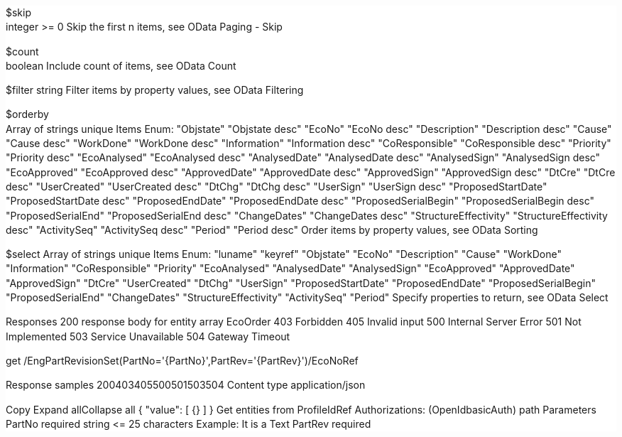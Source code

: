 $skip	
integer >= 0
Skip the first n items, see OData Paging - Skip

$count	
boolean
Include count of items, see OData Count

$filter	
string
Filter items by property values, see OData Filtering

$orderby	
Array of strings unique
Items Enum: "Objstate" "Objstate desc" "EcoNo" "EcoNo desc" "Description" "Description desc" "Cause" "Cause desc" "WorkDone" "WorkDone desc" "Information" "Information desc" "CoResponsible" "CoResponsible desc" "Priority" "Priority desc" "EcoAnalysed" "EcoAnalysed desc" "AnalysedDate" "AnalysedDate desc" "AnalysedSign" "AnalysedSign desc" "EcoApproved" "EcoApproved desc" "ApprovedDate" "ApprovedDate desc" "ApprovedSign" "ApprovedSign desc" "DtCre" "DtCre desc" "UserCreated" "UserCreated desc" "DtChg" "DtChg desc" "UserSign" "UserSign desc" "ProposedStartDate" "ProposedStartDate desc" "ProposedEndDate" "ProposedEndDate desc" "ProposedSerialBegin" "ProposedSerialBegin desc" "ProposedSerialEnd" "ProposedSerialEnd desc" "ChangeDates" "ChangeDates desc" "StructureEffectivity" "StructureEffectivity desc" "ActivitySeq" "ActivitySeq desc" "Period" "Period desc"
Order items by property values, see OData Sorting

$select	
Array of strings unique
Items Enum: "luname" "keyref" "Objstate" "EcoNo" "Description" "Cause" "WorkDone" "Information" "CoResponsible" "Priority" "EcoAnalysed" "AnalysedDate" "AnalysedSign" "EcoApproved" "ApprovedDate" "ApprovedSign" "DtCre" "UserCreated" "DtChg" "UserSign" "ProposedStartDate" "ProposedEndDate" "ProposedSerialBegin" "ProposedSerialEnd" "ChangeDates" "StructureEffectivity" "ActivitySeq" "Period"
Specify properties to return, see OData Select

Responses
200 response body for entity array EcoOrder
403 Forbidden
405 Invalid input
500 Internal Server Error
501 Not Implemented
503 Service Unavailable
504 Gateway Timeout

get
/EngPartRevisionSet(PartNo='{PartNo}',PartRev='{PartRev}')/EcoNoRef

Response samples
200403405500501503504
Content type
application/json

Copy
Expand allCollapse all
{
"value": [
{}
]
}
Get entities from ProfileIdRef
Authorizations:
(OpenIdbasicAuth)
path Parameters
PartNo
required
string <= 25 characters
Example: It is a Text
PartRev
required